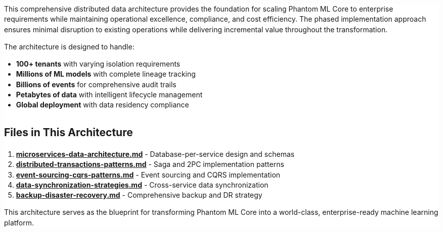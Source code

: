 This comprehensive distributed data architecture provides the foundation for scaling Phantom ML Core to enterprise requirements while maintaining operational excellence, compliance, and cost efficiency. The phased implementation approach ensures minimal disruption to existing operations while delivering incremental value throughout the transformation.

The architecture is designed to handle:
- **100+ tenants** with varying isolation requirements
- **Millions of ML models** with complete lineage tracking
- **Billions of events** for comprehensive audit trails
- **Petabytes of data** with intelligent lifecycle management
- **Global deployment** with data residency compliance

## Files in This Architecture

1. **[microservices-data-architecture.md](./microservices-data-architecture.md)** - Database-per-service design and schemas
2. **[distributed-transactions-patterns.md](./distributed-transactions-patterns.md)** - Saga and 2PC implementation patterns
3. **[event-sourcing-cqrs-patterns.md](./event-sourcing-cqrs-patterns.md)** - Event sourcing and CQRS implementation
4. **[data-synchronization-strategies.md](./data-synchronization-strategies.md)** - Cross-service data synchronization
5. **[backup-disaster-recovery.md](./backup-disaster-recovery.md)** - Comprehensive backup and DR strategy

This architecture serves as the blueprint for transforming Phantom ML Core into a world-class, enterprise-ready machine learning platform.